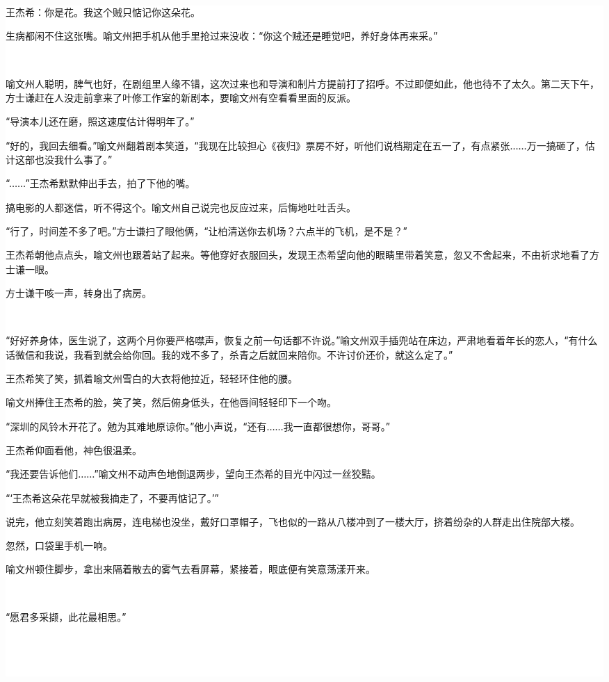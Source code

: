 王杰希：你是花。我这个贼只惦记你这朵花。

生病都闲不住这张嘴。喻文州把手机从他手里抢过来没收：“你这个贼还是睡觉吧，养好身体再来采。”

<br/>

喻文州人聪明，脾气也好，在剧组里人缘不错，这次过来也和导演和制片方提前打了招呼。不过即便如此，他也待不了太久。第二天下午，方士谦赶在人没走前拿来了叶修工作室的新剧本，要喻文州有空看看里面的反派。

“导演本儿还在磨，照这速度估计得明年了。”

“好的，我回去细看。”喻文州翻着剧本笑道，“我现在比较担心《夜归》票房不好，听他们说档期定在五一了，有点紧张……万一搞砸了，估计这部也没我什么事了。”

“……”王杰希默默伸出手去，拍了下他的嘴。

搞电影的人都迷信，听不得这个。喻文州自己说完也反应过来，后悔地吐吐舌头。

“行了，时间差不多了吧。”方士谦扫了眼他俩，“让柏清送你去机场？六点半的飞机，是不是？”

王杰希朝他点点头，喻文州也跟着站了起来。等他穿好衣服回头，发现王杰希望向他的眼睛里带着笑意，忽又不舍起来，不由祈求地看了方士谦一眼。

方士谦干咳一声，转身出了病房。

<br/>

“好好养身体，医生说了，这两个月你要严格噤声，恢复之前一句话都不许说。”喻文州双手插兜站在床边，严肃地看着年长的恋人，“有什么话微信和我说，我看到就会给你回。我的戏不多了，杀青之后就回来陪你。不许讨价还价，就这么定了。”

王杰希笑了笑，抓着喻文州雪白的大衣将他拉近，轻轻环住他的腰。

喻文州捧住王杰希的脸，笑了笑，然后俯身低头，在他唇间轻轻印下一个吻。

“深圳的风铃木开花了。勉为其难地原谅你。”他小声说，“还有……我一直都很想你，哥哥。”

王杰希仰面看他，神色很温柔。

“我还要告诉他们……”喻文州不动声色地倒退两步，望向王杰希的目光中闪过一丝狡黠。

“‘王杰希这朵花早就被我摘走了，不要再惦记了。’”

说完，他立刻笑着跑出病房，连电梯也没坐，戴好口罩帽子，飞也似的一路从八楼冲到了一楼大厅，挤着纷杂的人群走出住院部大楼。

忽然，口袋里手机一响。

喻文州顿住脚步，拿出来隔着散去的雾气去看屏幕，紧接着，眼底便有笑意荡漾开来。

<br/>

“愿君多采撷，此花最相思。”

<br/><br/><br/>





